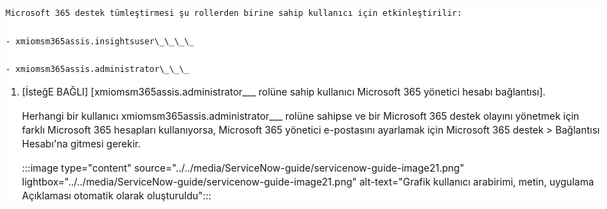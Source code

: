    Microsoft 365 destek tümleştirmesi şu rollerden birine sahip kullanıcı için etkinleştirilir:

    - xmiomsm365assis.insightsuser\_\_\_\_

    - xmiomsm365assis.administrator\_\_\_

1. \[İsteğE BAĞLI\] \[xmiomsm365assis.administrator\_\_\_ rolüne sahip kullanıcı Microsoft 365 yönetici hesabı bağlantısı\].

    Herhangi bir kullanıcı xmiomsm365assis.administrator\_\_\_ rolüne sahipse ve bir Microsoft 365 destek olayını yönetmek için farklı Microsoft 365 hesapları kullanıyorsa, Microsoft 365 yönetici e-postasını ayarlamak için Microsoft 365 destek &gt; Bağlantısı Hesabı'na gitmesi gerekir.

    :::image type="content" source="../../media/ServiceNow-guide/servicenow-guide-image21.png" lightbox="../../media/ServiceNow-guide/servicenow-guide-image21.png" alt-text="Grafik kullanıcı arabirimi, metin, uygulama Açıklaması otomatik olarak oluşturuldu":::
